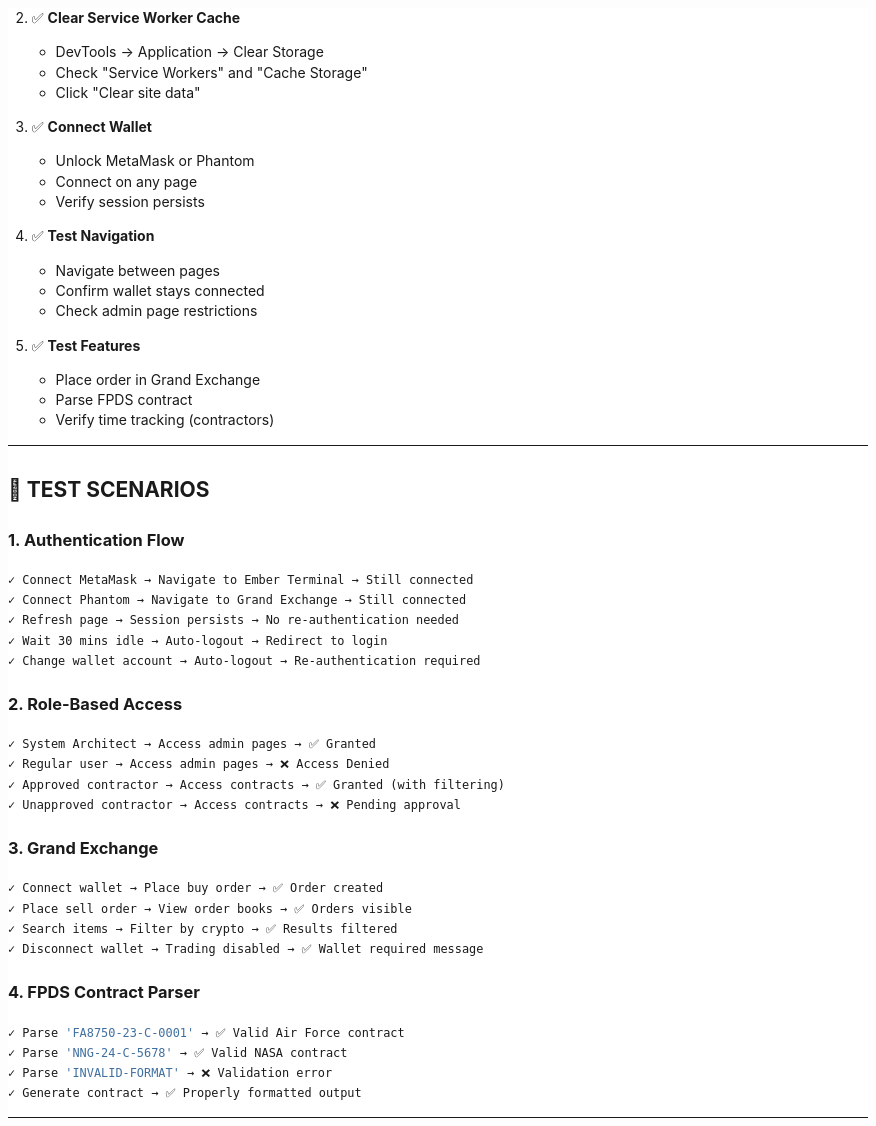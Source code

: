 2. ✅ **Clear Service Worker Cache**
   - DevTools → Application → Clear Storage
   - Check "Service Workers" and "Cache Storage"
   - Click "Clear site data"

3. ✅ **Connect Wallet**
   - Unlock MetaMask or Phantom
   - Connect on any page
   - Verify session persists

4. ✅ **Test Navigation**
   - Navigate between pages
   - Confirm wallet stays connected
   - Check admin page restrictions

5. ✅ **Test Features**
   - Place order in Grand Exchange
   - Parse FPDS contract
   - Verify time tracking (contractors)

---

## 🧪 **TEST SCENARIOS**

### **1. Authentication Flow**
```
✓ Connect MetaMask → Navigate to Ember Terminal → Still connected
✓ Connect Phantom → Navigate to Grand Exchange → Still connected
✓ Refresh page → Session persists → No re-authentication needed
✓ Wait 30 mins idle → Auto-logout → Redirect to login
✓ Change wallet account → Auto-logout → Re-authentication required
```

### **2. Role-Based Access**
```
✓ System Architect → Access admin pages → ✅ Granted
✓ Regular user → Access admin pages → ❌ Access Denied
✓ Approved contractor → Access contracts → ✅ Granted (with filtering)
✓ Unapproved contractor → Access contracts → ❌ Pending approval
```

### **3. Grand Exchange**
```
✓ Connect wallet → Place buy order → ✅ Order created
✓ Place sell order → View order books → ✅ Orders visible
✓ Search items → Filter by crypto → ✅ Results filtered
✓ Disconnect wallet → Trading disabled → ✅ Wallet required message
```

### **4. FPDS Contract Parser**
```javascript
✓ Parse 'FA8750-23-C-0001' → ✅ Valid Air Force contract
✓ Parse 'NNG-24-C-5678' → ✅ Valid NASA contract
✓ Parse 'INVALID-FORMAT' → ❌ Validation error
✓ Generate contract → ✅ Properly formatted output
```

---